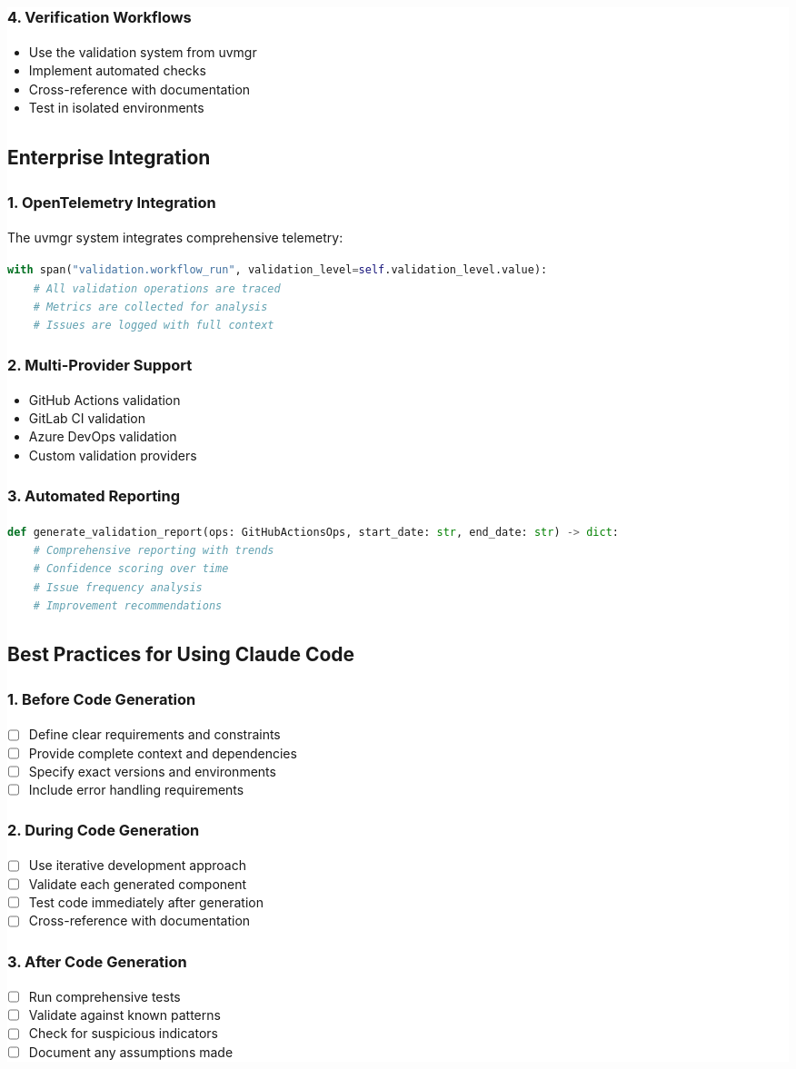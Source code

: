 ### 4. **Verification Workflows**
- Use the validation system from uvmgr
- Implement automated checks
- Cross-reference with documentation
- Test in isolated environments

## Enterprise Integration

### 1. **OpenTelemetry Integration**
The uvmgr system integrates comprehensive telemetry:

```python
with span("validation.workflow_run", validation_level=self.validation_level.value):
    # All validation operations are traced
    # Metrics are collected for analysis
    # Issues are logged with full context
```

### 2. **Multi-Provider Support**
- GitHub Actions validation
- GitLab CI validation
- Azure DevOps validation
- Custom validation providers

### 3. **Automated Reporting**
```python
def generate_validation_report(ops: GitHubActionsOps, start_date: str, end_date: str) -> dict:
    # Comprehensive reporting with trends
    # Confidence scoring over time
    # Issue frequency analysis
    # Improvement recommendations
```

## Best Practices for Using Claude Code

### 1. **Before Code Generation**
- [ ] Define clear requirements and constraints
- [ ] Provide complete context and dependencies
- [ ] Specify exact versions and environments
- [ ] Include error handling requirements

### 2. **During Code Generation**
- [ ] Use iterative development approach
- [ ] Validate each generated component
- [ ] Test code immediately after generation
- [ ] Cross-reference with documentation

### 3. **After Code Generation**
- [ ] Run comprehensive tests
- [ ] Validate against known patterns
- [ ] Check for suspicious indicators
- [ ] Document any assumptions made
